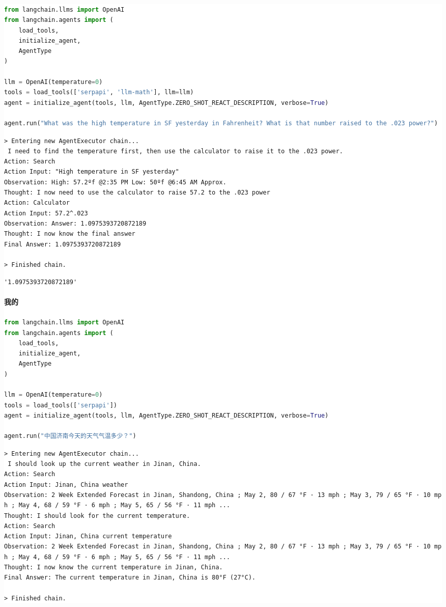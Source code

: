 ```py
from langchain.llms import OpenAI
from langchain.agents import (
    load_tools,
    initialize_agent,
    AgentType
)

llm = OpenAI(temperature=0)
tools = load_tools(['serpapi', 'llm-math'], llm=llm)
agent = initialize_agent(tools, llm, AgentType.ZERO_SHOT_REACT_DESCRIPTION, verbose=True)

agent.run("What was the high temperature in SF yesterday in Fahrenheit? What is that number raised to the .023 power?")
```
```
> Entering new AgentExecutor chain...
 I need to find the temperature first, then use the calculator to raise it to the .023 power.
Action: Search
Action Input: "High temperature in SF yesterday"
Observation: High: 57.2ºf @2:35 PM Low: 50ºf @6:45 AM Approx.
Thought: I now need to use the calculator to raise 57.2 to the .023 power
Action: Calculator
Action Input: 57.2^.023
Observation: Answer: 1.0975393720872189
Thought: I now know the final answer
Final Answer: 1.0975393720872189

> Finished chain.
```
```
'1.0975393720872189'
```

#### 我的
```py
from langchain.llms import OpenAI
from langchain.agents import (
    load_tools,
    initialize_agent,
    AgentType
)

llm = OpenAI(temperature=0)
tools = load_tools(['serpapi'])
agent = initialize_agent(tools, llm, AgentType.ZERO_SHOT_REACT_DESCRIPTION, verbose=True)

agent.run("中国济南今天的天气气温多少？")
```
```
> Entering new AgentExecutor chain...
 I should look up the current weather in Jinan, China.
Action: Search
Action Input: Jinan, China weather
Observation: 2 Week Extended Forecast in Jinan, Shandong, China ; May 2, 80 / 67 °F · 13 mph ; May 3, 79 / 65 °F · 10 mph ; May 4, 68 / 59 °F · 6 mph ; May 5, 65 / 56 °F · 11 mph ...
Thought: I should look for the current temperature.
Action: Search
Action Input: Jinan, China current temperature
Observation: 2 Week Extended Forecast in Jinan, Shandong, China ; May 2, 80 / 67 °F · 13 mph ; May 3, 79 / 65 °F · 10 mph ; May 4, 68 / 59 °F · 6 mph ; May 5, 65 / 56 °F · 11 mph ...
Thought: I now know the current temperature in Jinan, China.
Final Answer: The current temperature in Jinan, China is 80°F (27°C).

> Finished chain.
```
